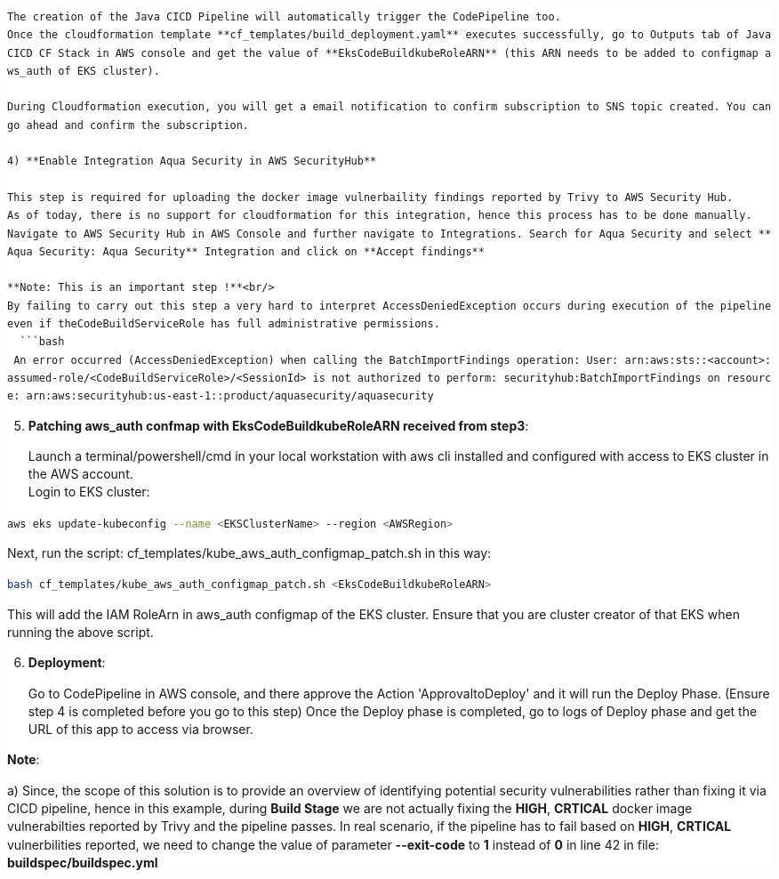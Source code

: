    ```
   The creation of the Java CICD Pipeline will automatically trigger the CodePipeline too.  
   Once the cloudformation template **cf_templates/build_deployment.yaml** executes successfully, go to Outputs tab of Java CICD CF Stack in AWS console and get the value of **EksCodeBuildkubeRoleARN** (this ARN needs to be added to configmap aws_auth of EKS cluster).   

   During Cloudformation execution, you will get a email notification to confirm subscription to SNS topic created. You can go ahead and confirm the subscription.  

4) **Enable Integration Aqua Security in AWS SecurityHub**
   
   This step is required for uploading the docker image vulnerbaility findings reported by Trivy to AWS Security Hub.
   As of today, there is no support for cloudformation for this integration, hence this process has to be done manually. 
   Navigate to AWS Security Hub in AWS Console and further navigate to Integrations. Search for Aqua Security and select **Aqua Security: Aqua Security** Integration and click on **Accept findings**

   **Note: This is an important step !**<br/>
   By failing to carry out this step a very hard to interpret AccessDeniedException occurs during execution of the pipeline even if theCodeBuildServiceRole has full administrative permissions.
     ```bash
    An error occurred (AccessDeniedException) when calling the BatchImportFindings operation: User: arn:aws:sts::<account>:assumed-role/<CodeBuildServiceRole>/<SessionId> is not authorized to perform: securityhub:BatchImportFindings on resource: arn:aws:securityhub:us-east-1::product/aquasecurity/aquasecurity
   ```

5) **Patching aws_auth confmap with EksCodeBuildkubeRoleARN received from step3**:
   
   Launch a terminal/powershell/cmd in your local workstation with aws cli installed and configured with access to EKS cluster in the AWS account.<br/>
   Login to EKS cluster:
  ```bash
  aws eks update-kubeconfig --name <EKSClusterName> --region <AWSRegion>
  ```
  Next, run the script: cf_templates/kube_aws_auth_configmap_patch.sh in this way:
  ```bash
  bash cf_templates/kube_aws_auth_configmap_patch.sh <EksCodeBuildkubeRoleARN>
  ```
  This will add the IAM RoleArn in aws_auth configmap of the EKS cluster. Ensure that you are cluster creator of that EKS when running the above script.  

6) **Deployment**: 
   
   Go to CodePipeline in AWS console, and there approve the Action 'ApprovaltoDeploy' and it will run the Deploy Phase. (Ensure step 4 is completed before you go to this step)
   Once the Deploy phase is completed, go to logs of Deploy phase and get the URL of this app to access via browser.

**Note**: 

a) Since, the scope of this solution is to provide an overview of identifying potential security vulnerabilities rather than fixing it via CICD pipeline, hence in this example, during **Build Stage** we are not actually fixing the **HIGH**, **CRTICAL** docker image vulnerabilties reported by Trivy and the pipeline passes. In real scenario, if the pipeline has to fail based on  **HIGH**, **CRTICAL** vulnerbilities reported, we need to change the value of parameter **--exit-code** to **1** instead of **0** in line 42 in file: **buildspec/buildspec.yml**
